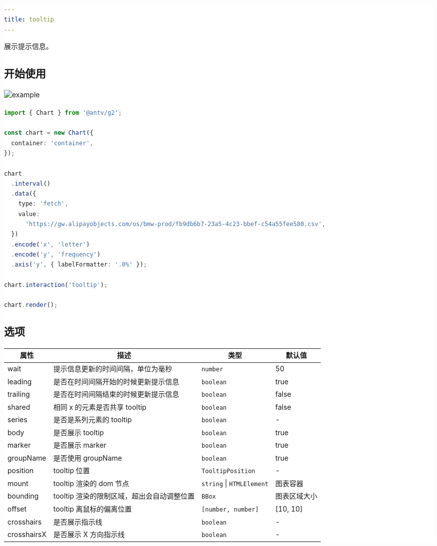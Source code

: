 ```yaml
---
title: tooltip
---
```


展示提示信息。

## 开始使用

<img alt="example" src="https://gw.alipayobjects.com/zos/raptor/1669041818314/tooltip1d.gif" width="640">

```ts
import { Chart } from '@antv/g2';

const chart = new Chart({
  container: 'container',
});

chart
  .interval()
  .data({
    type: 'fetch',
    value:
      'https://gw.alipayobjects.com/os/bmw-prod/fb9db6b7-23a5-4c23-bbef-c54a55fee580.csv',
  })
  .encode('x', 'letter')
  .encode('y', 'frequency')
  .axis('y', { labelFormatter: '.0%' });

chart.interaction('tooltip');

chart.render();
```

## 选项

| 属性                       | 描述                                                              | 类型                                        | 默认值                |
| -------------------------- | ----------------------------------------------------------------- | ------------------------------------------- | --------------------- |
| wait                       | 提示信息更新的时间间隔，单位为毫秒                                | `number`                                    | 50                    |
| leading                    | 是否在时间间隔开始的时候更新提示信息                              | `boolean`                                   | true                  |
| trailing                   | 是否在时间间隔结束的时候更新提示信息                              | `boolean`                                   | false                 |
| shared                     | 相同 x 的元素是否共享 tooltip                                     | `boolean`                                   | false                 |
| series                     | 是否是系列元素的 tooltip                                          | `boolean`                                   | -                     |
| body                       | 是否展示 tooltip                                                  | `boolean`                                   | true                  |
| marker                     | 是否展示 marker                                                   | `boolean`                                   | true                  |
| groupName                  | 是否使用 groupName                                                | `boolean`                                   | true                  |
| position                   | tooltip 位置                                                      | `TooltipPosition`                           | -                     |
| mount                      | tooltip 渲染的 dom 节点                                           | `string` \| `HTMLElement`                   | 图表容器              |
| bounding                   | tooltip 渲染的限制区域，超出会自动调整位置                        | `BBox`                                      | 图表区域大小          |
| offset                     | tooltip 离鼠标的偏离位置                                          | `[number, number]`                          | [10, 10]              |
| crosshairs                 | 是否展示指示线                                                    | `boolean`                                   | -                     |
| crosshairsX                | 是否展示 X 方向指示线                                             | `boolean`                                   | -                     |